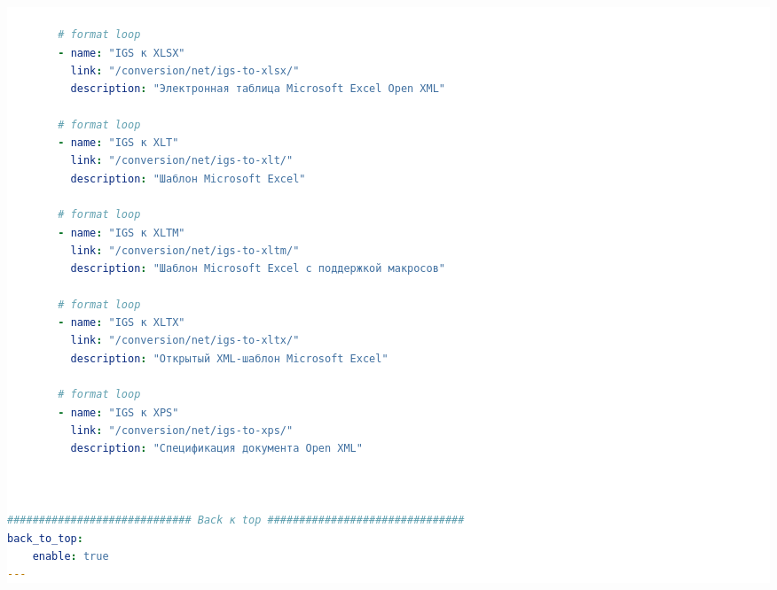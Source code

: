```yaml

        # format loop
        - name: "IGS к XLSX"
          link: "/conversion/net/igs-to-xlsx/"
          description: "Электронная таблица Microsoft Excel Open XML"

        # format loop
        - name: "IGS к XLT"
          link: "/conversion/net/igs-to-xlt/"
          description: "Шаблон Microsoft Excel"

        # format loop
        - name: "IGS к XLTM"
          link: "/conversion/net/igs-to-xltm/"
          description: "Шаблон Microsoft Excel с поддержкой макросов"

        # format loop
        - name: "IGS к XLTX"
          link: "/conversion/net/igs-to-xltx/"
          description: "Открытый XML-шаблон Microsoft Excel"

        # format loop
        - name: "IGS к XPS"
          link: "/conversion/net/igs-to-xps/"
          description: "Спецификация документа Open XML"



############################# Back к top ###############################
back_to_top:
    enable: true
---
```


